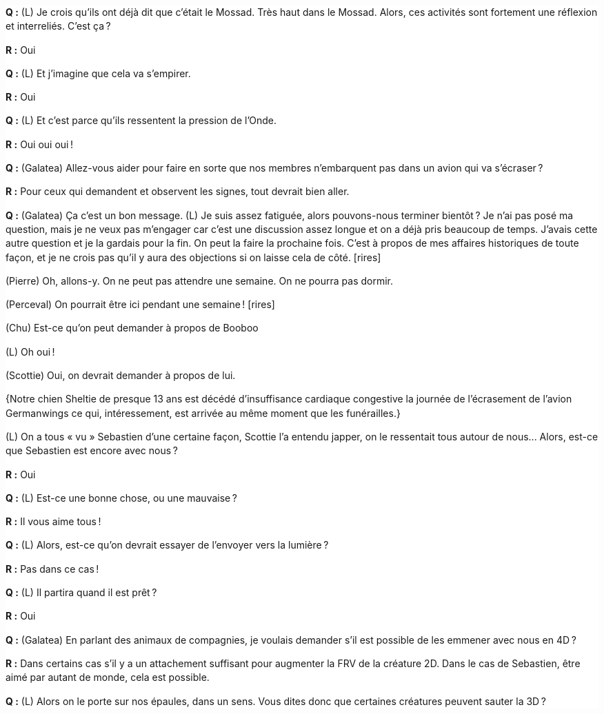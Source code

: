 **Q :** (L) Je crois qu’ils ont déjà dit que c’était le Mossad. Très haut dans le Mossad. Alors, ces activités sont fortement une réflexion et interreliés. C’est ça ? 

**R :** Oui

**Q :** (L) Et j’imagine que cela va s’empirer.

**R :** Oui

**Q :** (L) Et c’est parce qu’ils ressentent la pression de l’Onde.

**R :** Oui oui oui !

**Q :** (Galatea) Allez-vous aider pour faire en sorte que nos membres n’embarquent pas dans un avion qui va s’écraser ?

**R :** Pour ceux qui demandent et observent les signes, tout devrait bien aller.

**Q :** (Galatea) Ça c’est un bon message. (L) Je suis assez fatiguée, alors pouvons-nous terminer bientôt ? Je n’ai pas posé ma question, mais je ne veux pas m’engager car c’est une discussion assez longue et on a déjà pris beaucoup de temps. J’avais cette autre question et je la gardais pour la fin. On peut la faire la prochaine fois. C’est à propos de mes affaires historiques de toute façon, et je ne crois pas qu’il y aura des objections si on laisse cela de côté. [rires]

(Pierre) Oh, allons-y. On ne peut pas attendre une semaine. On ne pourra pas dormir.

(Perceval) On pourrait être ici pendant une semaine ! [rires]

(Chu) Est-ce qu’on peut demander à propos de Booboo

(L) Oh oui !

(Scottie) Oui, on devrait demander à propos de lui.

{Notre chien Sheltie de presque 13 ans est décédé d’insuffisance cardiaque congestive la journée de l’écrasement de l’avion Germanwings ce qui, intéressement, est arrivée au même moment que les funérailles.}

(L) On a tous « vu » Sebastien d’une certaine façon, Scottie l’a entendu japper, on le ressentait tous autour de nous... Alors, est-ce que Sebastien est encore avec nous ?

**R :** Oui

**Q :** (L) Est-ce une bonne chose, ou une mauvaise ?

**R :** Il vous aime tous !

**Q :** (L) Alors, est-ce qu’on devrait essayer de l’envoyer vers la lumière ?

**R :** Pas dans ce cas !

**Q :** (L) Il partira quand il est prêt ?

**R :** Oui

**Q :** (Galatea) En parlant des animaux de compagnies, je voulais demander s’il est possible de les emmener avec nous en 4D ?

**R :** Dans certains cas s’il y a un attachement suffisant pour augmenter la FRV de la créature 2D. Dans le cas de Sebastien, être aimé par autant de monde, cela est possible.

**Q :** (L) Alors on le porte sur nos épaules, dans un sens. Vous dites donc que certaines créatures peuvent sauter la 3D ?
